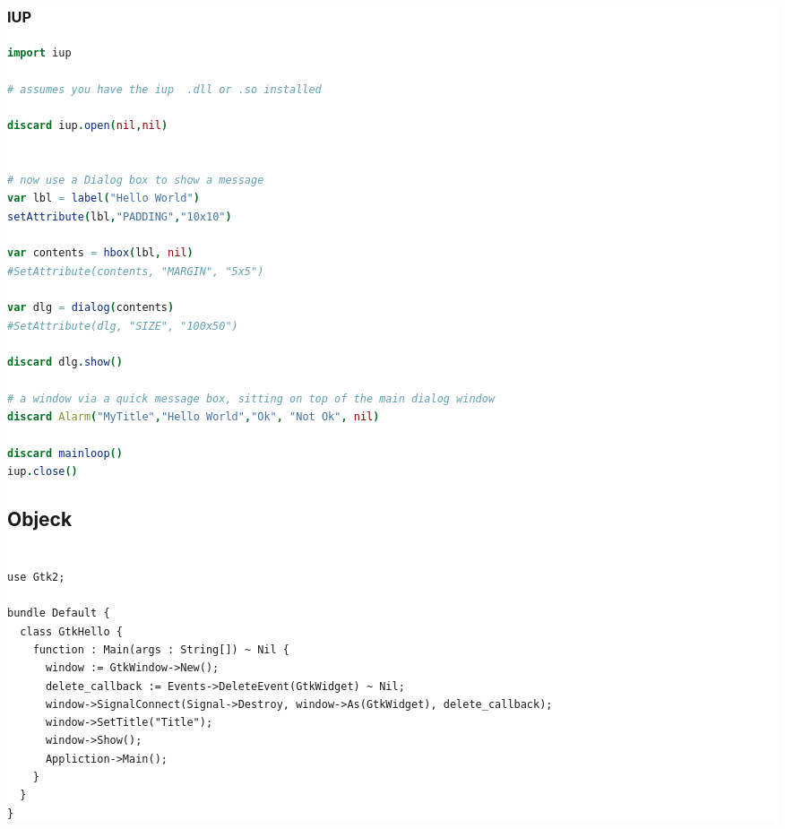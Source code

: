 

###  IUP


```nim
import iup

# assumes you have the iup  .dll or .so installed

discard iup.open(nil,nil)


# now use a Dialog box to show a message
var lbl = label("Hello World")
setAttribute(lbl,"PADDING","10x10")

var contents = hbox(lbl, nil)
#SetAttribute(contents, "MARGIN", "5x5")

var dlg = dialog(contents)
#SetAttribute(dlg, "SIZE", "100x50")

discard dlg.show()

# a window via a quick message box, sitting on top of the main dialog window
discard Alarm("MyTitle","Hello World","Ok", "Not Ok", nil)

discard mainloop()
iup.close()
```



## Objeck


```objeck

use Gtk2;

bundle Default {
  class GtkHello {
    function : Main(args : String[]) ~ Nil {
      window := GtkWindow->New();
      delete_callback := Events->DeleteEvent(GtkWidget) ~ Nil;
      window->SignalConnect(Signal->Destroy, window->As(GtkWidget), delete_callback);
      window->SetTitle("Title");
      window->Show();
      Appliction->Main();
    }
  }
}

```
